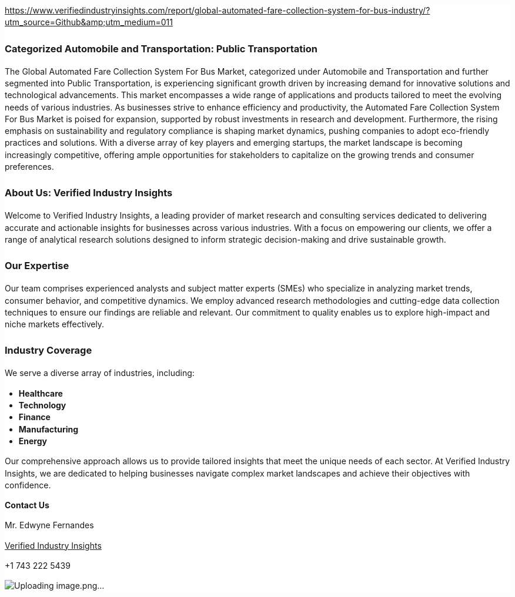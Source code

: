 </strong><a href="https://www.verifiedindustryinsights.com/report/global-automated-fare-collection-system-for-bus-industry/?utm_source=Github&amp;utm_medium=011">https://www.verifiedindustryinsights.com/report/global-automated-fare-collection-system-for-bus-industry/?utm_source=Github&amp;utm_medium=011</a>&nbsp;</p><h3>Categorized Automobile and Transportation: Public Transportation </h3><p>The Global Automated Fare Collection System For Bus Market, categorized under Automobile and Transportation and further segmented into Public Transportation, is experiencing significant growth driven by increasing demand for innovative solutions and technological advancements. This market encompasses a wide range of applications and products tailored to meet the evolving needs of various industries. As businesses strive to enhance efficiency and productivity, the Automated Fare Collection System For Bus Market is poised for expansion, supported by robust investments in research and development. Furthermore, the rising emphasis on sustainability and regulatory compliance is shaping market dynamics, pushing companies to adopt eco-friendly practices and solutions. With a diverse array of key players and emerging startups, the market landscape is becoming increasingly competitive, offering ample opportunities for stakeholders to capitalize on the growing trends and consumer preferences.</p><h3>About Us: Verified Industry Insights</h3><p>Welcome to Verified Industry Insights, a leading provider of market research and consulting services dedicated to delivering accurate and actionable insights for businesses across various industries. With a focus on empowering our clients, we offer a range of analytical research solutions designed to inform strategic decision-making and drive sustainable growth.</p><h3>Our Expertise</h3><p>Our team comprises experienced analysts and subject matter experts (SMEs) who specialize in analyzing market trends, consumer behavior, and competitive dynamics. We employ advanced research methodologies and cutting-edge data collection techniques to ensure our findings are reliable and relevant. Our commitment to quality enables us to explore high-impact and niche markets effectively.</p><h3>Industry Coverage</h3><p>We serve a diverse array of industries, including:</p><ul><li><strong>Healthcare</strong></li><li><strong>Technology</strong></li><li><strong>Finance</strong></li><li><strong>Manufacturing</strong></li><li><strong>Energy</strong></li></ul><p>Our comprehensive approach allows us to provide tailored insights that meet the unique needs of each sector. At Verified Industry Insights, we are dedicated to helping businesses navigate complex market landscapes and achieve their objectives with confidence.</p><p><strong>Contact Us</strong></p><p>Mr. Edwyne Fernandes</p><p><a href="https://www.verifiedindustryinsights.com/">Verified Industry Insights</a></p><p>+1 743 222 5439</p>
![Uploading image.png…]()
